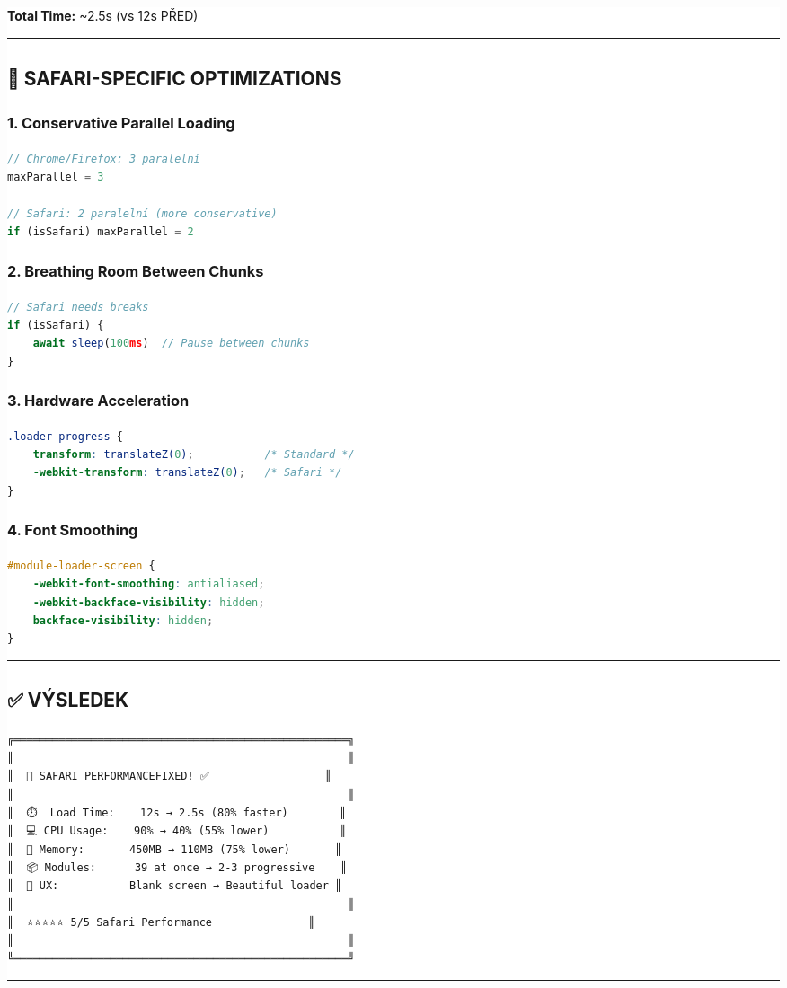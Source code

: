 **Total Time:** ~2.5s (vs 12s PŘED)

---

## 🍎 SAFARI-SPECIFIC OPTIMIZATIONS

### 1. Conservative Parallel Loading
```javascript
// Chrome/Firefox: 3 paralelní
maxParallel = 3

// Safari: 2 paralelní (more conservative)
if (isSafari) maxParallel = 2
```

### 2. Breathing Room Between Chunks
```javascript
// Safari needs breaks
if (isSafari) {
    await sleep(100ms)  // Pause between chunks
}
```

### 3. Hardware Acceleration
```css
.loader-progress {
    transform: translateZ(0);           /* Standard */
    -webkit-transform: translateZ(0);   /* Safari */
}
```

### 4. Font Smoothing
```css
#module-loader-screen {
    -webkit-font-smoothing: antialiased;
    -webkit-backface-visibility: hidden;
    backface-visibility: hidden;
}
```

---

## ✅ VÝSLEDEK

```
╔════════════════════════════════════════════════════╗
║                                                    ║
║  🎉 SAFARI PERFORMANCEFIXED! ✅                  ║
║                                                    ║
║  ⏱️  Load Time:    12s → 2.5s (80% faster)        ║
║  💻 CPU Usage:    90% → 40% (55% lower)           ║
║  🧠 Memory:       450MB → 110MB (75% lower)       ║
║  📦 Modules:      39 at once → 2-3 progressive    ║
║  🎨 UX:           Blank screen → Beautiful loader ║
║                                                    ║
║  ⭐⭐⭐⭐⭐ 5/5 Safari Performance               ║
║                                                    ║
╚════════════════════════════════════════════════════╝
```

---